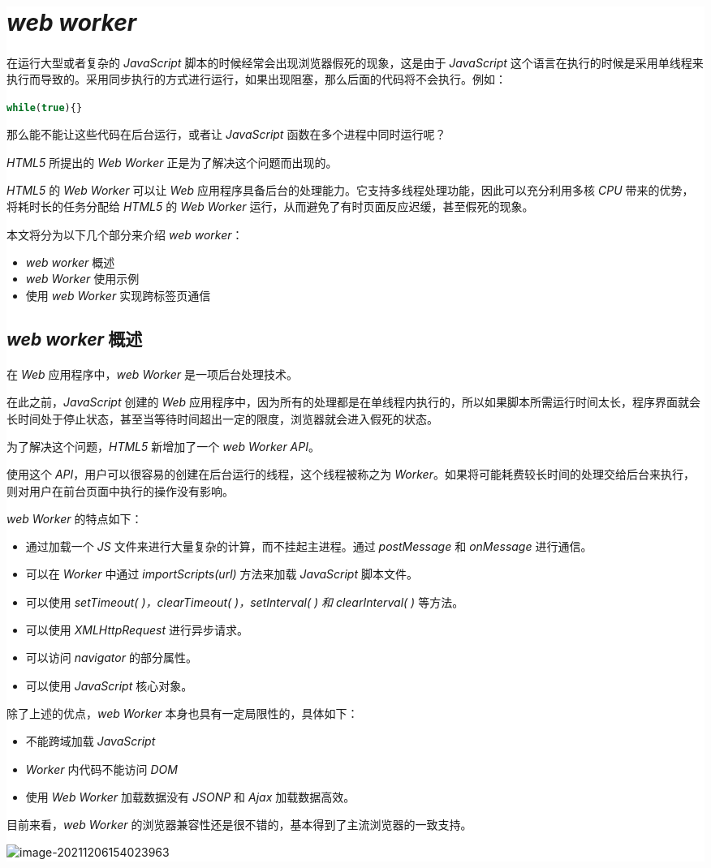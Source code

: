 # *web worker*



在运行大型或者复杂的 *JavaScript* 脚本的时候经常会出现浏览器假死的现象，这是由于 *JavaScript* 这个语言在执行的时候是采用单线程来执行而导致的。采用同步执行的方式进行运行，如果出现阻塞，那么后面的代码将不会执行。例如：

```js
while(true){}
```

那么能不能让这些代码在后台运行，或者让 *JavaScript* 函数在多个进程中同时运行呢？

*HTML5* 所提出的 *Web Worker* 正是为了解决这个问题而出现的。

*HTML5* 的 *Web Worker* 可以让 *Web* 应用程序具备后台的处理能力。它支持多线程处理功能，因此可以充分利用多核 *CPU* 带来的优势，将耗时长的任务分配给 *HTML5* 的 *Web Worker* 运行，从而避免了有时页面反应迟缓，甚至假死的现象。

本文将分为以下几个部分来介绍 *web worker*：

- *web worker* 概述
- *web Worker* 使用示例
- 使用 *web Worker* 实现跨标签页通信



## *web worker* 概述

在 *Web* 应用程序中，*web Worker* 是一项后台处理技术。

在此之前，*JavaScript* 创建的 *Web* 应用程序中，因为所有的处理都是在单线程内执行的，所以如果脚本所需运行时间太长，程序界面就会长时间处于停止状态，甚至当等待时间超出一定的限度，浏览器就会进入假死的状态。

为了解决这个问题，*HTML5* 新增加了一个 *web Worker API*。

使用这个 *API*，用户可以很容易的创建在后台运行的线程，这个线程被称之为 *Worker*。如果将可能耗费较长时间的处理交给后台来执行，则对用户在前台页面中执行的操作没有影响。

*web Worker* 的特点如下：

- 通过加载一个 *JS* 文件来进行大量复杂的计算，而不挂起主进程。通过 *postMessage* 和 *onMessage* 进行通信。

- 可以在 *Worker* 中通过 *importScripts(url)* 方法来加载 *JavaScript* 脚本文件。

- 可以使用 *setTimeout( )，clearTimeout( )，setInterval( ) 和 clearInterval( )* 等方法。

- 可以使用 *XMLHttpRequest* 进行异步请求。

- 可以访问 *navigator* 的部分属性。

- 可以使用 *JavaScript* 核心对象。

除了上述的优点，*web Worker* 本身也具有一定局限性的，具体如下：

- 不能跨域加载 *JavaScript*

- *Worker* 内代码不能访问 *DOM*

- 使用 *Web Worker* 加载数据没有 *JSONP* 和 *Ajax* 加载数据高效。

目前来看，*web Worker* 的浏览器兼容性还是很不错的，基本得到了主流浏览器的一致支持。

![image-20211206154023963](https://xiejie-typora.oss-cn-chengdu.aliyuncs.com/2021-12-06-074024.png)

